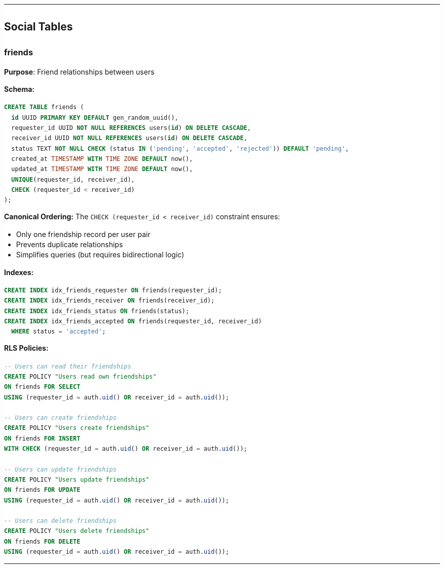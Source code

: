 
---

## Social Tables

### friends

**Purpose**: Friend relationships between users

**Schema:**
```sql
CREATE TABLE friends (
  id UUID PRIMARY KEY DEFAULT gen_random_uuid(),
  requester_id UUID NOT NULL REFERENCES users(id) ON DELETE CASCADE,
  receiver_id UUID NOT NULL REFERENCES users(id) ON DELETE CASCADE,
  status TEXT NOT NULL CHECK (status IN ('pending', 'accepted', 'rejected')) DEFAULT 'pending',
  created_at TIMESTAMP WITH TIME ZONE DEFAULT now(),
  updated_at TIMESTAMP WITH TIME ZONE DEFAULT now(),
  UNIQUE(requester_id, receiver_id),
  CHECK (requester_id < receiver_id)
);
```

**Canonical Ordering:**
The `CHECK (requester_id < receiver_id)` constraint ensures:
- Only one friendship record per user pair
- Prevents duplicate relationships
- Simplifies queries (but requires bidirectional logic)

**Indexes:**
```sql
CREATE INDEX idx_friends_requester ON friends(requester_id);
CREATE INDEX idx_friends_receiver ON friends(receiver_id);
CREATE INDEX idx_friends_status ON friends(status);
CREATE INDEX idx_friends_accepted ON friends(requester_id, receiver_id) 
  WHERE status = 'accepted';
```

**RLS Policies:**
```sql
-- Users can read their friendships
CREATE POLICY "Users read own friendships"
ON friends FOR SELECT
USING (requester_id = auth.uid() OR receiver_id = auth.uid());

-- Users can create friendships
CREATE POLICY "Users create friendships"
ON friends FOR INSERT
WITH CHECK (requester_id = auth.uid() OR receiver_id = auth.uid());

-- Users can update friendships
CREATE POLICY "Users update friendships"
ON friends FOR UPDATE
USING (requester_id = auth.uid() OR receiver_id = auth.uid());

-- Users can delete friendships
CREATE POLICY "Users delete friendships"
ON friends FOR DELETE
USING (requester_id = auth.uid() OR receiver_id = auth.uid());
```

---